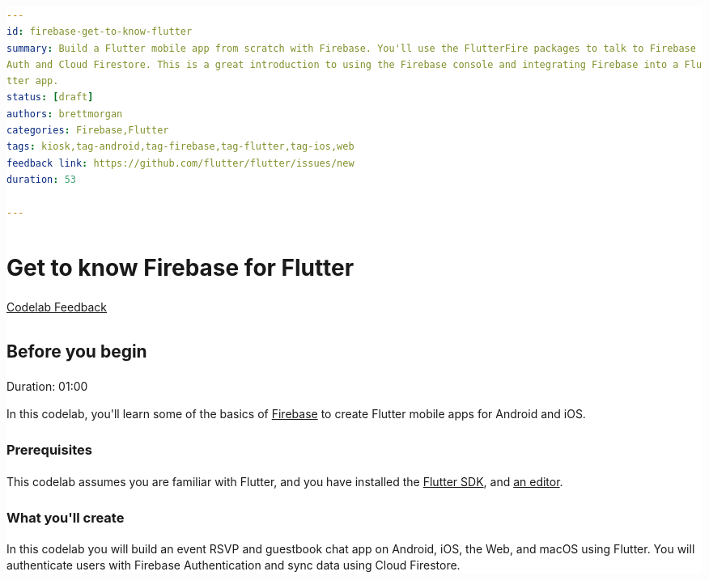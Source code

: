 ```yaml
---
id: firebase-get-to-know-flutter
summary: Build a Flutter mobile app from scratch with Firebase. You'll use the FlutterFire packages to talk to Firebase Auth and Cloud Firestore. This is a great introduction to using the Firebase console and integrating Firebase into a Flutter app.
status: [draft]
authors: brettmorgan
categories: Firebase,Flutter
tags: kiosk,tag-android,tag-firebase,tag-flutter,tag-ios,web
feedback link: https://github.com/flutter/flutter/issues/new
duration: 53

---
```


# Get to know Firebase for Flutter

[Codelab Feedback](https://github.com/flutter/flutter/issues/new)


## Before you begin
Duration: 01:00

In this codelab, you'll learn some of the basics of  [Firebase](http://firebase.google.com) to create Flutter mobile apps for Android and iOS.

<video id="wUSkeTaBonA?start=0&end=105&version=3"></video>


### Prerequisites

This codelab assumes you are familiar with Flutter, and you have installed the  [Flutter SDK](https://flutter.dev/get-started/install/), and  [an editor](https://flutter.dev/get-started/editor/).

### What you'll create

In this codelab you will build an event RSVP and guestbook chat app on Android, iOS, the Web, and macOS using Flutter. You will authenticate users with Firebase Authentication and sync data using Cloud Firestore.
